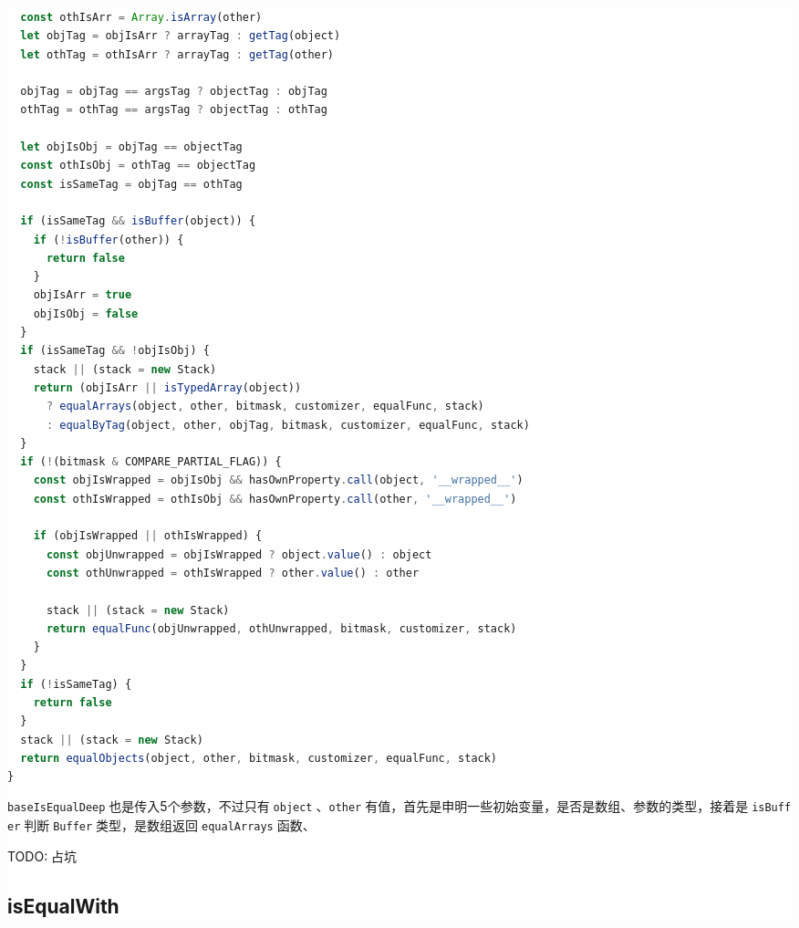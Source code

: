 ```js
  const othIsArr = Array.isArray(other)
  let objTag = objIsArr ? arrayTag : getTag(object)
  let othTag = othIsArr ? arrayTag : getTag(other)

  objTag = objTag == argsTag ? objectTag : objTag
  othTag = othTag == argsTag ? objectTag : othTag

  let objIsObj = objTag == objectTag
  const othIsObj = othTag == objectTag
  const isSameTag = objTag == othTag

  if (isSameTag && isBuffer(object)) {
    if (!isBuffer(other)) {
      return false
    }
    objIsArr = true
    objIsObj = false
  }
  if (isSameTag && !objIsObj) {
    stack || (stack = new Stack)
    return (objIsArr || isTypedArray(object))
      ? equalArrays(object, other, bitmask, customizer, equalFunc, stack)
      : equalByTag(object, other, objTag, bitmask, customizer, equalFunc, stack)
  }
  if (!(bitmask & COMPARE_PARTIAL_FLAG)) {
    const objIsWrapped = objIsObj && hasOwnProperty.call(object, '__wrapped__')
    const othIsWrapped = othIsObj && hasOwnProperty.call(other, '__wrapped__')

    if (objIsWrapped || othIsWrapped) {
      const objUnwrapped = objIsWrapped ? object.value() : object
      const othUnwrapped = othIsWrapped ? other.value() : other

      stack || (stack = new Stack)
      return equalFunc(objUnwrapped, othUnwrapped, bitmask, customizer, stack)
    }
  }
  if (!isSameTag) {
    return false
  }
  stack || (stack = new Stack)
  return equalObjects(object, other, bitmask, customizer, equalFunc, stack)
}
```

`baseIsEqualDeep` 也是传入5个参数，不过只有 `object` 、`other` 有值，首先是申明一些初始变量，是否是数组、参数的类型，接着是 `isBuffer` 判断 `Buffer` 类型，是数组返回 `equalArrays` 函数、

TODO: 占坑

## isEqualWith
